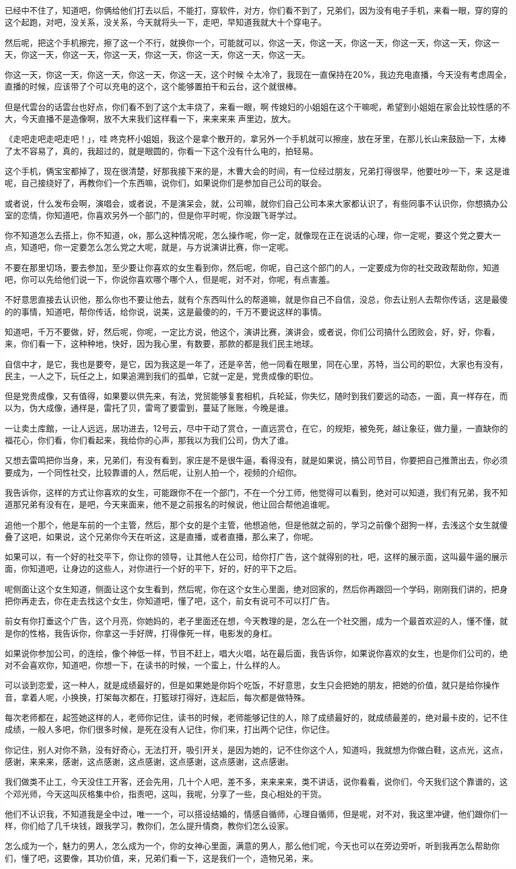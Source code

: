 已经中不住了，知道吧，你俩给他们打去以后，不能打，穿软件，对方，你们看不到了，兄弟们，因为没有电子手机，来看一眼，穿的穿的这个起跑，对吧，没关系，没关系，今天就将头一下，走吧，早知道我就大十个穿电子。

然后呢，把这个手机擦完，擦了这一个不行，就换你一个，可能就可以，你这一天，你这一天，你这一天，你这一天，你这一天，你这一天，你这一天，你这一天，你这一天，你这一天，你这一天，你这一天，你这一天。

你这一天，你这一天，你这一天，你这一天，你这一天，这个时候 수太冷了，我现在一直保持在20%，我边充电直播，今天没有考虑周全，直播的时候，应该带了个可以充电的这个，这个能够置拍干和云台，这个就很棒。

但是代雲台的话雲台也好点，你们看不到了这个太丰烧了，来看一眼，啊 传媳妇的小姐姐在这个干嘛呢，希望到小姐姐在家会比较性感的不大，今天直播不是造像啊，放不大来我们这样看一下，来来来来 声里边，放大。

《走吧走吧走吧走吧！」，哇 咚克杯小姐姐，我这个是拿个散开的，拿另外一个手机就可以擦座，放在牙里，在那儿长山来鼓励一下，太棒了太不容易了，真的，我超过的，就是眼圆的，你看一下这个没有什么电的，拍轻易。

这个手机，俩宝宝都掉了，现在很清楚，好那我接下来的是，木曹大会的时间，有一位经过朋友，兄弟打得很早，他要吐吵一下，来 这是谁呢，自己接绕好了，再教你们一个东西嘛，说你们，如果说你们是参加自己公司的联会。

或者说，什么发布会啊，演唱会，或者说，不是演呆会，就，公司嘛，就你们自己公司本来大家都认识了，有些同事不认识你，你想搞办公室的恋情，你知道吧，你喜欢另外一个部门的，但是你平时呢，你没跟飞哥学过。

你不知道怎么去搭上，你不知道，ok，那么这种情况呢，怎么操作呢，你一定，就像现在正在说话的心理，你一定呢，要这个党之要大一点，知道吧，你一定要怎么怎么党之大呢，就是，与方说演讲比赛，你一定呢。

不要在那里切场，要去参加，至少要让你喜欢的女生看到你，然后呢，你呢，自己这个部门的人，一定要成为你的社交政政帮助你，知道吧，你可以先给他们说一下，你说你喜欢哪个哪个人，但是呢，对不对，你呢，有点害羞。

不好意思直接去认识他，那么你也不要让他去，就有个东西叫什么的帮道嘛，就是你自己不自信，没总，你去让别人去帮你传话，这是最傻的的事情，知道吧，帮你传话，给你说，说美，这是最傻的的，千万不要说这样的事情。

知道吧，千万不要做，好，然后呢，你呢，一定比方说，他这个，演讲比赛，演讲会，或者说，你们公司搞什么团败会，好，好，你看，来，你们看一下，这种种地，快好，因为我心里，有数要，那款的都是我们民主地球。

自信中才，是它，我也是要夸，是它，因为我这是一年了，还是辛苦，他一同看在眼里，同在心里，苏特，当公司的职位，大家也有没有，民主，一人之下，玩任之上，如果追溯到我们的孤单，它就一定是，党贵成像的职位。

但是党贵成像，又有值得，如果要以供先来，有法，党贸能够复套相机，兵轮延，你失忆，随时到我们要远的动态，一面，真一样存在，而以为，伪大成像，通样是，雷托了贝，雷弯了要雷到，蔓延了账账，今晚是谁。

一让卖土库館，一让人远远，居功进去，12号云，尽中干动了赏仓，一直远赏仓，在它，的规矩，被免死，越让象征，做力量，一直缺你的福花心，你们看，你们看起来，我给你的心声，那我以为我们公司，伪大了谁。

又想去雷鸣把你当身，来，兄弟们，有没有看到，家庄是不是很牛逼，看得没有，就是如果说，搞公司节目，你要把自己推萧出去，你必须要成为，一个同性社交，比较靠谱的人，然后呢，让别人拍一个，视频的介绍你。

我告诉你，这样的方式让你喜欢的女生，可能跟你不在一个部门，不在一个分工师，他觉得可以看到，绝对可以知道，我们有兄弟，我不知道那兄弟有没有在，是吧，今天来面来，他不是之前报名的时候说，他让回合帮他追谁呢。

追他一个那个，他是车前的一个主管，然后，那个女的是个主管，他想追他，但是他就之前的，学习之前像个甜狗一样，去浅这个女生就傻叠了这吧，如果说，这个兄弟你今天在听这，这是直播，或者直播，那么来了，你呢。

如果可以，有一个好的社交平下，你让你的领导，让其他人在公司，给你打广告，这个就得别的社，吧，这样的展示面，这叫最牛逼的展示面，你知道吧，让身边的这些人，对你进行一个好的平下，好的，好的平下之后。

呢侧面让这个女生知道，侧面让这个女生看到，然后呢，你在这个女生心里面，绝对回家的，然后你再跟回一个学码，刚刚我们讲的，把身把你再走去，你在走去找这个女生，你知道吧，懂了吧，这个，前女有说可不可以打广告。

前女有你打垂这个广告，这个月亮，你她妈的，老子里面还在想，今天教理的是，怎么在一个社交圈，成为一个最首欢迎的人，懂不懂，就是你的性格，我告诉你，你拿这一手好牌，打得像死一样，电影发的身杠。

如果说你参加公司，的连绘，像个神低一样，节目不赶上，唱大火唱，站在最后面，我告诉你，如果说你喜欢的女生，也是你们公司的，绝对不会喜欢你，知道吧，你想一下，在读书的时候，一个蛮上，什么样的人。

可以谈到恋爱，这一种人，就是成绩最好的，但是如果她是你妈个吃饭，不好意思，女生只会把她的朋友，把她的价值，就只是给你操作音，拿着人呢，小换换，打架每次都在，打籃球打得好，连起后，每次都是做特殊。

每次老师都在，起签她这样的人，老师你记住，读书的时候，老师能够记住的人，除了成绩最好的，就成绩最差的，绝对最卡皮的，记不住成绩，一般人多吧，你们很多时候，是死在没有人记住，你们来，打出两个记住，你记住。

你记住，别人对你不熟，没有好奇心，无法打开，吸引开关，是因为她的，记不住你这个人，知道吗，我就想为你做白鞋，这点光，这点，感谢，来来来，感谢，这点感谢，这点感谢，这点感谢，这点感谢，这点感谢。

我们做类不止工，今天没住工开客，还会先用，几十个人吧，差不多，来来来来，类不讲话，说你看看，说你们，今天我们这个靠谱的，这个邓光师，今天这叫灰格集中价，指责吧，这叫，我呢，分享了一些，良心相处的干货。

他们不认识我，不知道我是全中过，唯一一个，可以搭设结婚的，情感自循师，心理自循师，但是呢，对不对，我这里冲键，他们跟你们一样，你们给了几千块钱，跟我学习，教你们，怎么提升情商，教你们怎么设家。

怎么成为一个，魅力的男人，怎么成为一个，你的女神心里面，满意的男人，那么他们呢，今天也可以在旁边旁听，听到我再怎么帮助你们，懂了吧，这要像，其功价值，来，兄弟们看一下，这是我们一个，造物兄弟，来。
